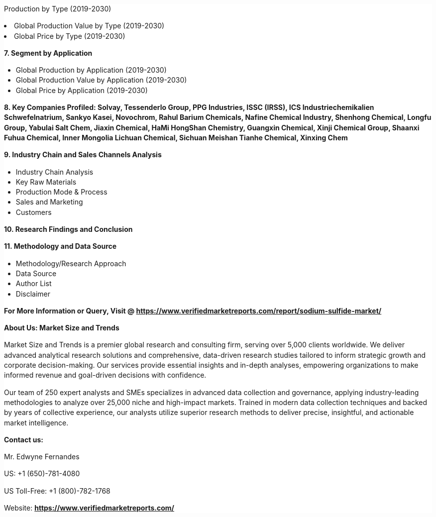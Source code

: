 Production by Type (2019-2030)</li><li>Global Production Value by Type (2019-2030)</li><li>Global Price by Type (2019-2030)</li></ul><p><strong>7. Segment by Application</strong></p><ul><li>Global Production by Application (2019-2030)</li><li>Global Production Value by Application (2019-2030)</li><li>Global Price by Application (2019-2030)</li></ul><p><strong>8. Key Companies Profiled: Solvay, Tessenderlo Group, PPG Industries, ISSC (IRSS), ICS Industriechemikalien Schwefelnatrium, Sankyo Kasei, Novochrom, Rahul Barium Chemicals, Nafine Chemical Industry, Shenhong Chemical, Longfu Group, Yabulai Salt Chem, Jiaxin Chemical, HaMi HongShan Chemistry, Guangxin Chemical, Xinji Chemical Group, Shaanxi Fuhua Chemical, Inner Mongolia Lichuan Chemical, Sichuan Meishan Tianhe Chemical, Xinxing Chem</strong></p><p><strong>9. Industry Chain and Sales Channels Analysis</strong></p><ul><li>Industry Chain Analysis</li><li>Key Raw Materials</li><li>Production Mode &amp; Process</li><li>Sales and Marketing</li><li>Customers</li></ul><p><strong>10. Research Findings and Conclusion</strong></p><p><strong>11. Methodology and Data Source</strong></p><ul><li>Methodology/Research Approach</li><li>Data Source</li><li>Author List</li><li>Disclaimer</li></ul></p><p><strong>For More Information or Query, Visit @ <a href="https://www.verifiedmarketreports.com/report/sodium-sulfide-market/">https://www.verifiedmarketreports.com/report/sodium-sulfide-market/</a></strong></p><p><strong>About Us: Market Size and Trends</strong></p><p>Market Size and Trends is a premier global research and consulting firm, serving over 5,000 clients worldwide. We deliver advanced analytical research solutions and comprehensive, data-driven research studies tailored to inform strategic growth and corporate decision-making. Our services provide essential insights and in-depth analyses, empowering organizations to make informed revenue and goal-driven decisions with confidence.</p><p>Our team of 250 expert analysts and SMEs specializes in advanced data collection and governance, applying industry-leading methodologies to analyze over 25,000 niche and high-impact markets. Trained in modern data collection techniques and backed by years of collective experience, our analysts utilize superior research methods to deliver precise, insightful, and actionable market intelligence.</p><p><strong>Contact us:</strong></p><p>Mr. Edwyne Fernandes</p><p>US: +1 (650)-781-4080</p><p>US Toll-Free: +1 (800)-782-1768</p><p>Website: <strong><a href="https://www.verifiedmarketreports.com/">https://www.verifiedmarketreports.com/</a></strong></p>
